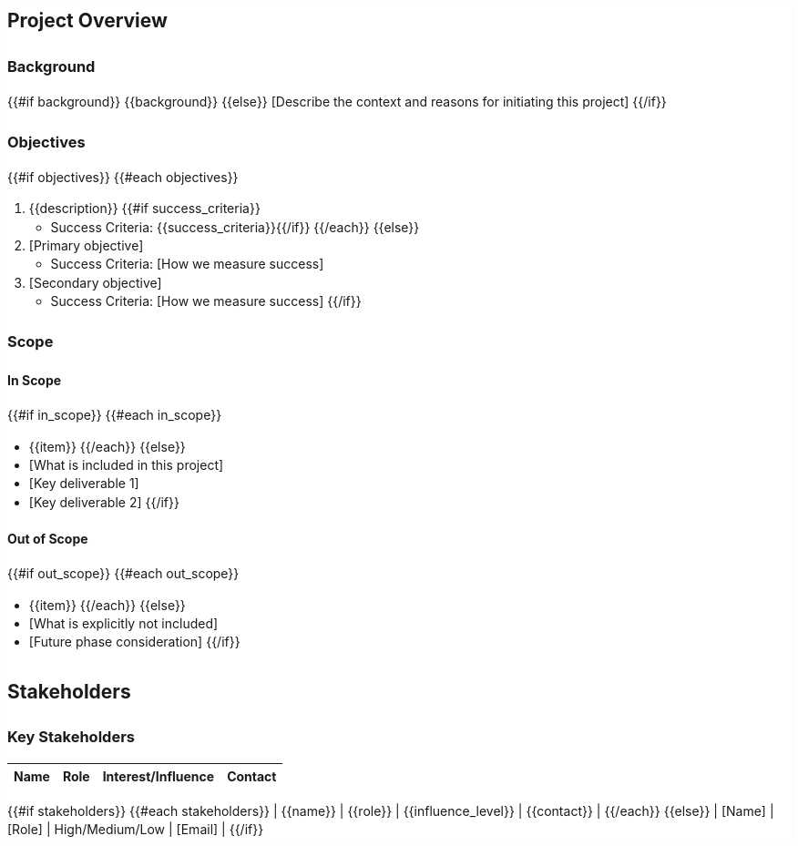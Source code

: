 ## Project Overview

### Background
{{#if background}}
{{background}}
{{else}}
[Describe the context and reasons for initiating this project]
{{/if}}

### Objectives
{{#if objectives}}
{{#each objectives}}
1. {{description}} {{#if success_criteria}}
   - Success Criteria: {{success_criteria}}{{/if}}
{{/each}}
{{else}}
1. [Primary objective]
   - Success Criteria: [How we measure success]
2. [Secondary objective]
   - Success Criteria: [How we measure success]
{{/if}}

### Scope

#### In Scope
{{#if in_scope}}
{{#each in_scope}}
- {{item}}
{{/each}}
{{else}}
- [What is included in this project]
- [Key deliverable 1]
- [Key deliverable 2]
{{/if}}

#### Out of Scope
{{#if out_scope}}
{{#each out_scope}}
- {{item}}
{{/each}}
{{else}}
- [What is explicitly not included]
- [Future phase consideration]
{{/if}}

## Stakeholders

### Key Stakeholders
| Name | Role | Interest/Influence | Contact |
|------|------|-------------------|---------|
{{#if stakeholders}}
{{#each stakeholders}}
| {{name}} | {{role}} | {{influence_level}} | {{contact}} |
{{/each}}
{{else}}
| [Name] | [Role] | High/Medium/Low | [Email] |
{{/if}}
